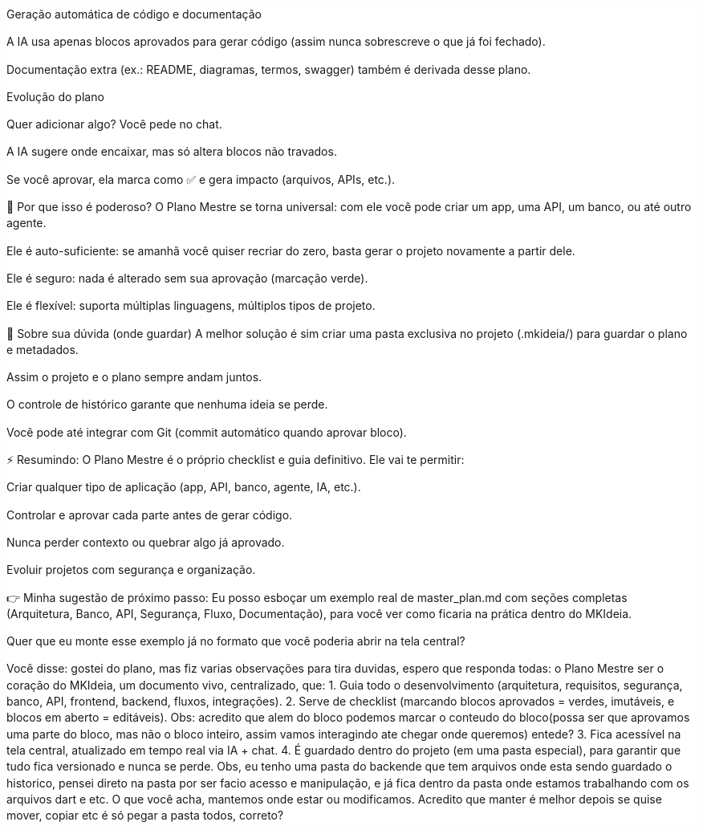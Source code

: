 Geração automática de código e documentação

A IA usa apenas blocos aprovados para gerar código (assim nunca sobrescreve o que já foi fechado).

Documentação extra (ex.: README, diagramas, termos, swagger) também é derivada desse plano.

Evolução do plano

Quer adicionar algo? Você pede no chat.

A IA sugere onde encaixar, mas só altera blocos não travados.

Se você aprovar, ela marca como ✅ e gera impacto (arquivos, APIs, etc.).

🔹 Por que isso é poderoso?
O Plano Mestre se torna universal: com ele você pode criar um app, uma API, um banco, ou até outro agente.

Ele é auto-suficiente: se amanhã você quiser recriar do zero, basta gerar o projeto novamente a partir dele.

Ele é seguro: nada é alterado sem sua aprovação (marcação verde).

Ele é flexível: suporta múltiplas linguagens, múltiplos tipos de projeto.

🔹 Sobre sua dúvida (onde guardar)
A melhor solução é sim criar uma pasta exclusiva no projeto (.mkideia/) para guardar o plano e metadados.

Assim o projeto e o plano sempre andam juntos.

O controle de histórico garante que nenhuma ideia se perde.

Você pode até integrar com Git (commit automático quando aprovar bloco).

⚡ Resumindo:
O Plano Mestre é o próprio checklist e guia definitivo. Ele vai te permitir:

Criar qualquer tipo de aplicação (app, API, banco, agente, IA, etc.).

Controlar e aprovar cada parte antes de gerar código.

Nunca perder contexto ou quebrar algo já aprovado.

Evoluir projetos com segurança e organização.

👉 Minha sugestão de próximo passo:
Eu posso esboçar um exemplo real de master_plan.md com seções completas (Arquitetura, Banco, API, Segurança, Fluxo, Documentação), para você ver como ficaria na prática dentro do MKIdeia.

Quer que eu monte esse exemplo já no formato que você poderia abrir na tela central?

Você disse:
gostei do plano, mas fiz varias observações para tira duvidas, espero que responda todas: o Plano Mestre ser o coração do MKIdeia, um documento vivo, centralizado, que:
    1. Guia todo o desenvolvimento (arquitetura, requisitos, segurança, banco, API, frontend, backend, fluxos, integrações).
    2. Serve de checklist (marcando blocos aprovados = verdes, imutáveis, e blocos em aberto = editáveis).
       Obs: acredito que alem do bloco podemos marcar o conteudo do bloco(possa ser que aprovamos uma parte do bloco, mas não o bloco inteiro, assim vamos interagindo ate chegar onde queremos) entede?
    3. Fica acessível na tela central, atualizado em tempo real via IA + chat.
    4. É guardado dentro do projeto (em uma pasta especial), para garantir que tudo fica versionado e nunca se perde.
       Obs, eu tenho uma pasta do backende que tem arquivos onde esta sendo guardado o historico, pensei direto na pasta por ser facio acesso e manipulação, e já fica dentro da pasta onde estamos trabalhando com os arquivos dart e etc. O que você acha, mantemos onde estar ou modificamos. Acredito que manter é melhor depois se quise mover, copiar  etc é só pegar a pasta todos, correto?
